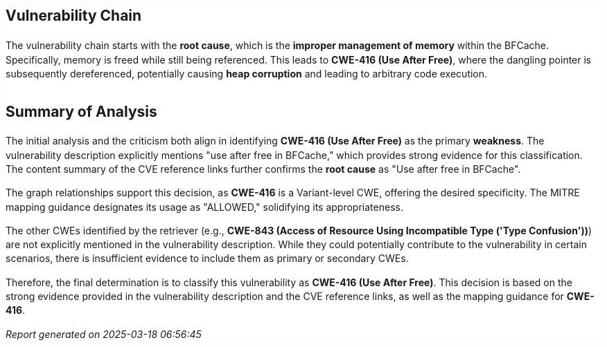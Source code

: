 ## Vulnerability Chain
The vulnerability chain starts with the **root cause**, which is the **improper management of memory** within the BFCache. Specifically, memory is freed while still being referenced. This leads to **CWE-416 (Use After Free)**, where the dangling pointer is subsequently dereferenced, potentially causing **heap corruption** and leading to arbitrary code execution.

## Summary of Analysis
The initial analysis and the criticism both align in identifying **CWE-416 (Use After Free)** as the primary **weakness**. The vulnerability description explicitly mentions "use after free in BFCache," which provides strong evidence for this classification. The content summary of the CVE reference links further confirms the **root cause** as "Use after free in BFCache".

The graph relationships support this decision, as **CWE-416** is a Variant-level CWE, offering the desired specificity. The MITRE mapping guidance designates its usage as "ALLOWED," solidifying its appropriateness.

The other CWEs identified by the retriever (e.g., **CWE-843 (Access of Resource Using Incompatible Type ('Type Confusion'))**) are not explicitly mentioned in the vulnerability description. While they could potentially contribute to the vulnerability in certain scenarios, there is insufficient evidence to include them as primary or secondary CWEs.

Therefore, the final determination is to classify this vulnerability as **CWE-416 (Use After Free)**. This decision is based on the strong evidence provided in the vulnerability description and the CVE reference links, as well as the mapping guidance for **CWE-416**.



*Report generated on 2025-03-18 06:56:45*
